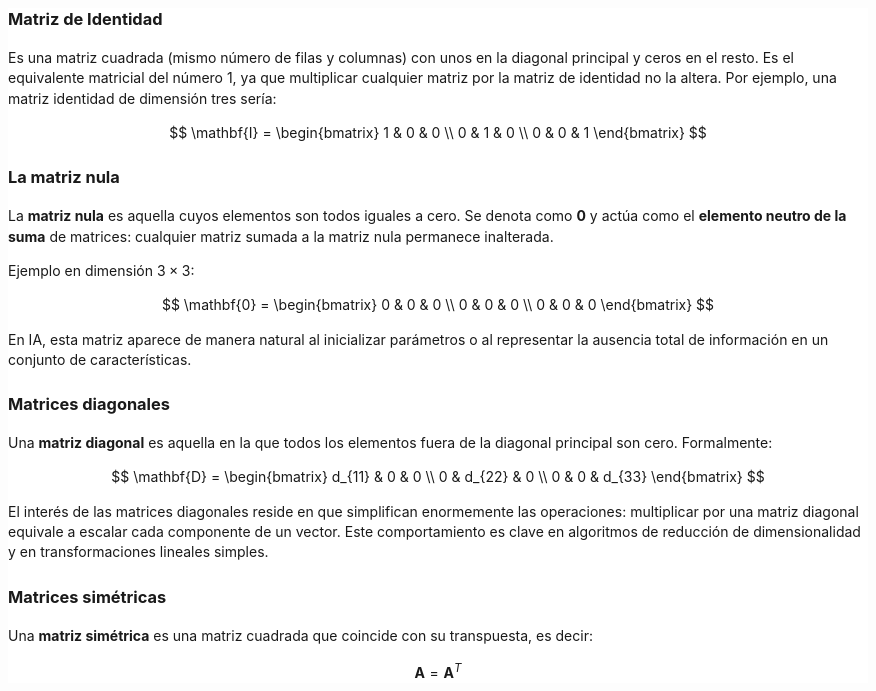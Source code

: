 ### **Matriz de Identidad**

Es una matriz cuadrada (mismo número de filas y columnas) con unos en la diagonal principal y ceros en el resto. Es el equivalente matricial del número 1, ya que multiplicar cualquier matriz por la matriz de identidad no la altera. Por ejemplo, una matriz identidad de dimensión tres sería:

$$
\mathbf{I} = \begin{bmatrix} 1 & 0 & 0 \\ 0 & 1 & 0 \\ 0 & 0 & 1 \end{bmatrix}
$$

### La matriz nula

La **matriz nula** es aquella cuyos elementos son todos iguales a cero. Se denota como $\mathbf{0}$ y actúa como el **elemento neutro de la suma** de matrices: cualquier matriz sumada a la matriz nula permanece inalterada.

Ejemplo en dimensión $3 \times 3$:

$$
\mathbf{0} = \begin{bmatrix}
0 & 0 & 0 \\
0 & 0 & 0 \\
0 & 0 & 0
\end{bmatrix}
$$

En IA, esta matriz aparece de manera natural al inicializar parámetros o al representar la ausencia total de información en un conjunto de características.



### Matrices diagonales

Una **matriz diagonal** es aquella en la que todos los elementos fuera de la diagonal principal son cero. Formalmente:

$$
\mathbf{D} = \begin{bmatrix}
d_{11} & 0 & 0 \\
0 & d_{22} & 0 \\
0 & 0 & d_{33}
\end{bmatrix}
$$

El interés de las matrices diagonales reside en que simplifican enormemente las operaciones: multiplicar por una matriz diagonal equivale a escalar cada componente de un vector. Este comportamiento es clave en algoritmos de reducción de dimensionalidad y en transformaciones lineales simples.



### Matrices simétricas

Una **matriz simétrica** es una matriz cuadrada que coincide con su transpuesta, es decir:

$$
\mathbf{A} = \mathbf{A}^T
$$
